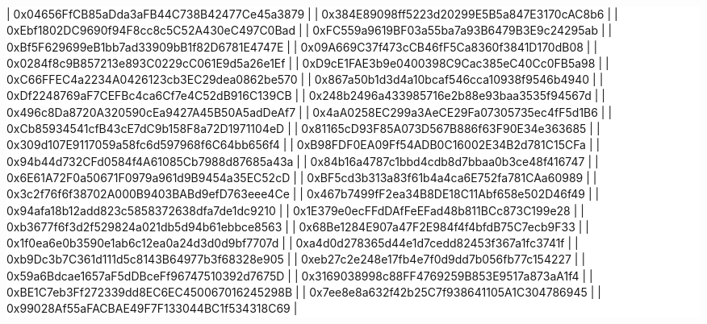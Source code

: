 | 0x04656FfCB85aDda3aFB44C738B42477Ce45a3879                   |
| 0x384E89098ff5223d20299E5B5a847E3170cAC8b6                   |
| 0xEbf1802DC9690f94F8cc8c5C52A430eC497C0Bad                   |
| 0xFC559a9619BF03a55ba7a93B6479B3E9c24295ab                   |
| 0xBf5F629699eB1bb7ad33909bB1f82D6781E4747E                   |
| 0x09A669C37f473cCB46fF5Ca8360f3841D170dB08                   |
| 0x0284f8c9B857213e893C0229cC061E9d5a26e1Ef                   |
| 0xD9cE1FAE3b9e0400398C9Cac385eC40Cc0FB5a98                   |
| 0xC66FFEC4a2234A0426123cb3EC29dea0862be570                   |
| 0x867a50b1d3d4a10bcaf546cca10938f9546b4940                   |
| 0xDf2248769aF7CEFBc4ca6Cf7e4C52dB916C139CB                   |
| 0x248b2496a433985716e2b88e93baa3535f94567d                   |
| 0x496c8Da8720A320590cEa9427A45B50A5adDeAf7                   |
| 0x4aA0258EC299a3AeCE29Fa07305735ec4fF5d1B6                   |
| 0xCb85934541cfB43cE7dC9b158F8a72D1971104eD                   |
| 0x81165cD93F85A073D567B886f63F90E34e363685                   |
| 0x309d107E9117059a58fc6d597968f6C64bb656f4                   |
| 0xB98FDF0EA09Ff54ADB0C16002E34B2d781C15CFa                   |
| 0x94b44d732CFd0584f4A61085Cb7988d87685a43a                   |
| 0x84b16a4787c1bbd4cdb8d7bbaa0b3ce48f416747                   |
| 0x6E61A72F0a50671F0979a961d9B9454a35EC52cD                   |
| 0xBF5cd3b313a83f61b4a4ca6E752fa781CAa60989                   |
| 0x3c2f76f6f38702A000B9403BABd9efD763eee4Ce                   |
| 0x467b7499fF2ea34B8DE18C11Abf658e502D46f49                   |
| 0x94afa18b12add823c5858372638dfa7de1dc9210                   |
| 0x1E379e0ecFFdDAfFeEFad48b811BCc873C199e28                   |
| 0xb3677f6f3d2f529824a021db5d94b61ebbce8563                   |
| 0x68Be1284E907a47F2E984f4f4bfdB75C7ecb9F33                   |
| 0x1f0ea6e0b3590e1ab6c12ea0a24d3d0d9bf7707d                   |
| 0xa4d0d278365d44e1d7cedd82453f367a1fc3741f                   |
| 0xb9Dc3b7C361d111d5c8143B64977b3f68328e905                   |
| 0xeb27c2e248e17fb4e7f0d9dd7b056fb77c154227                   |
| 0x59a6Bdcae1657aF5dDBceFf96747510392d7675D                   |
| 0x3169038998c88FF4769259B853E9517a873aA1f4                   |
| 0xBE1C7eb3Ff272339dd8EC6EC450067016245298B                   |
| 0x7ee8e8a632f42b25C7f938641105A1C304786945                   |
| 0x99028Af55aFACBAE49F7F133044BC1f534318C69                   |